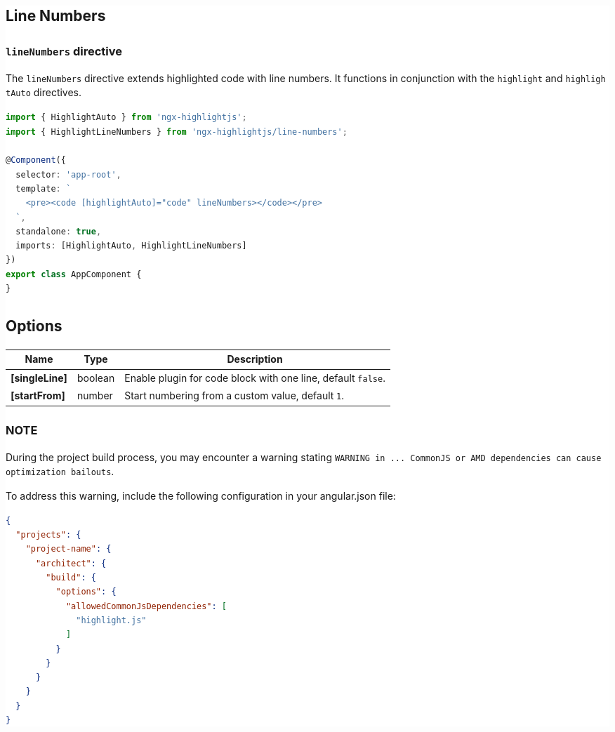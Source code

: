 
<a name="line-numbers"/>

## Line Numbers

### `lineNumbers` directive

The `lineNumbers` directive extends highlighted code with line numbers. It functions in conjunction with the `highlight` and `highlightAuto` directives.

```ts
import { HighlightAuto } from 'ngx-highlightjs';
import { HighlightLineNumbers } from 'ngx-highlightjs/line-numbers';

@Component({
  selector: 'app-root',
  template: `
    <pre><code [highlightAuto]="code" lineNumbers></code></pre>
  `,
  standalone: true,
  imports: [HighlightAuto, HighlightLineNumbers]
})
export class AppComponent {
}
```

## Options

| Name             | Type    | Description                                                  |
|------------------|---------|--------------------------------------------------------------|
| **[singleLine]** | boolean | Enable plugin for code block with one line, default `false`. |
| **[startFrom]**  | number  | Start numbering from a custom value, default `1`.            |

### NOTE

During the project build process, you may encounter a warning stating `WARNING in ... CommonJS or AMD dependencies can cause optimization bailouts`.

To address this warning, include the following configuration in your angular.json file:

```json
{
  "projects": {
    "project-name": {
      "architect": {
        "build": {
          "options": {
            "allowedCommonJsDependencies": [
              "highlight.js"
            ]
          }
        }
      }
    }
  }
}
```
